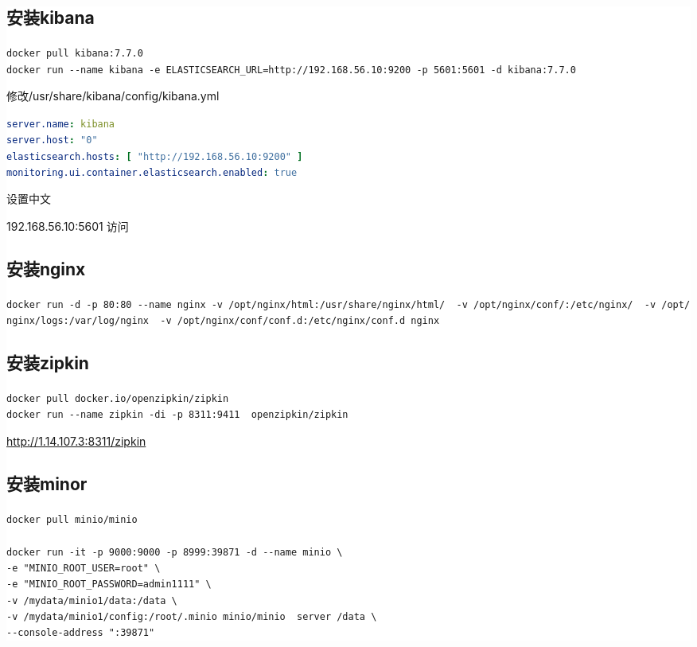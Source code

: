 

## 安装kibana

```shell
docker pull kibana:7.7.0
docker run --name kibana -e ELASTICSEARCH_URL=http://192.168.56.10:9200 -p 5601:5601 -d kibana:7.7.0
```

修改/usr/share/kibana/config/kibana.yml

```yaml
server.name: kibana
server.host: "0"
elasticsearch.hosts: [ "http://192.168.56.10:9200" ]
monitoring.ui.container.elasticsearch.enabled: true
```

设置中文

192.168.56.10:5601 访问

## 安装nginx

```shell
docker run -d -p 80:80 --name nginx -v /opt/nginx/html:/usr/share/nginx/html/  -v /opt/nginx/conf/:/etc/nginx/  -v /opt/nginx/logs:/var/log/nginx  -v /opt/nginx/conf/conf.d:/etc/nginx/conf.d nginx
```

## 安装zipkin

```shell
docker pull docker.io/openzipkin/zipkin
docker run --name zipkin -di -p 8311:9411  openzipkin/zipkin

```

http://1.14.107.3:8311/zipkin

## 安装minor

```shell
docker pull minio/minio

docker run -it -p 9000:9000 -p 8999:39871 -d --name minio \
-e "MINIO_ROOT_USER=root" \
-e "MINIO_ROOT_PASSWORD=admin1111" \
-v /mydata/minio1/data:/data \
-v /mydata/minio1/config:/root/.minio minio/minio  server /data \
--console-address ":39871"
```


